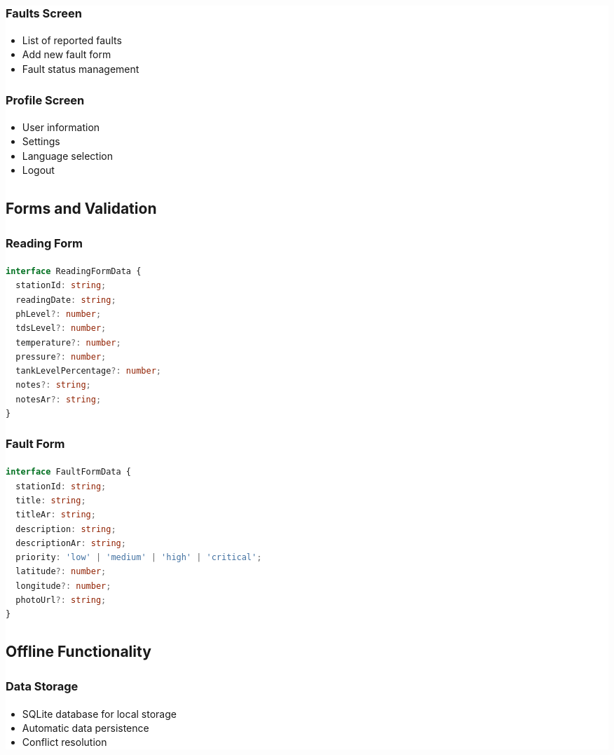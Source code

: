 ### Faults Screen
- List of reported faults
- Add new fault form
- Fault status management

### Profile Screen
- User information
- Settings
- Language selection
- Logout

## Forms and Validation

### Reading Form
```typescript
interface ReadingFormData {
  stationId: string;
  readingDate: string;
  phLevel?: number;
  tdsLevel?: number;
  temperature?: number;
  pressure?: number;
  tankLevelPercentage?: number;
  notes?: string;
  notesAr?: string;
}
```

### Fault Form
```typescript
interface FaultFormData {
  stationId: string;
  title: string;
  titleAr: string;
  description: string;
  descriptionAr: string;
  priority: 'low' | 'medium' | 'high' | 'critical';
  latitude?: number;
  longitude?: number;
  photoUrl?: string;
}
```

## Offline Functionality

### Data Storage
- SQLite database for local storage
- Automatic data persistence
- Conflict resolution

